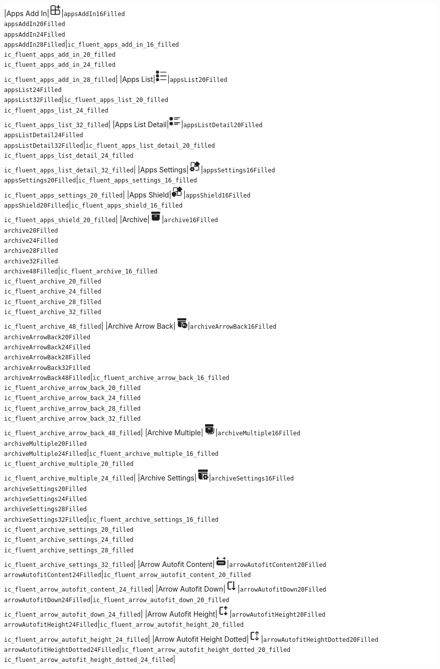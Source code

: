 |Apps Add In|<img src="assets/Apps Add In/SVG/ic_fluent_apps_add_in_28_filled.svg?raw=true" width="24" height="24">|`appsAddIn16Filled`<br />`appsAddIn20Filled`<br />`appsAddIn24Filled`<br />`appsAddIn28Filled`|`ic_fluent_apps_add_in_16_filled`<br />`ic_fluent_apps_add_in_20_filled`<br />`ic_fluent_apps_add_in_24_filled`<br />`ic_fluent_apps_add_in_28_filled`|
|Apps List|<img src="assets/Apps List/SVG/ic_fluent_apps_list_32_filled.svg?raw=true" width="24" height="24">|`appsList20Filled`<br />`appsList24Filled`<br />`appsList32Filled`|`ic_fluent_apps_list_20_filled`<br />`ic_fluent_apps_list_24_filled`<br />`ic_fluent_apps_list_32_filled`|
|Apps List Detail|<img src="assets/Apps List Detail/SVG/ic_fluent_apps_list_detail_32_filled.svg?raw=true" width="24" height="24">|`appsListDetail20Filled`<br />`appsListDetail24Filled`<br />`appsListDetail32Filled`|`ic_fluent_apps_list_detail_20_filled`<br />`ic_fluent_apps_list_detail_24_filled`<br />`ic_fluent_apps_list_detail_32_filled`|
|Apps Settings|<img src="assets/Apps Settings/SVG/ic_fluent_apps_settings_20_filled.svg?raw=true" width="24" height="24">|`appsSettings16Filled`<br />`appsSettings20Filled`|`ic_fluent_apps_settings_16_filled`<br />`ic_fluent_apps_settings_20_filled`|
|Apps Shield|<img src="assets/Apps Shield/SVG/ic_fluent_apps_shield_20_filled.svg?raw=true" width="24" height="24">|`appsShield16Filled`<br />`appsShield20Filled`|`ic_fluent_apps_shield_16_filled`<br />`ic_fluent_apps_shield_20_filled`|
|Archive|<img src="assets/Archive/SVG/ic_fluent_archive_48_filled.svg?raw=true" width="24" height="24">|`archive16Filled`<br />`archive20Filled`<br />`archive24Filled`<br />`archive28Filled`<br />`archive32Filled`<br />`archive48Filled`|`ic_fluent_archive_16_filled`<br />`ic_fluent_archive_20_filled`<br />`ic_fluent_archive_24_filled`<br />`ic_fluent_archive_28_filled`<br />`ic_fluent_archive_32_filled`<br />`ic_fluent_archive_48_filled`|
|Archive Arrow Back|<img src="assets/Archive Arrow Back/SVG/ic_fluent_archive_arrow_back_48_filled.svg?raw=true" width="24" height="24">|`archiveArrowBack16Filled`<br />`archiveArrowBack20Filled`<br />`archiveArrowBack24Filled`<br />`archiveArrowBack28Filled`<br />`archiveArrowBack32Filled`<br />`archiveArrowBack48Filled`|`ic_fluent_archive_arrow_back_16_filled`<br />`ic_fluent_archive_arrow_back_20_filled`<br />`ic_fluent_archive_arrow_back_24_filled`<br />`ic_fluent_archive_arrow_back_28_filled`<br />`ic_fluent_archive_arrow_back_32_filled`<br />`ic_fluent_archive_arrow_back_48_filled`|
|Archive Multiple|<img src="assets/Archive Multiple/SVG/ic_fluent_archive_multiple_24_filled.svg?raw=true" width="24" height="24">|`archiveMultiple16Filled`<br />`archiveMultiple20Filled`<br />`archiveMultiple24Filled`|`ic_fluent_archive_multiple_16_filled`<br />`ic_fluent_archive_multiple_20_filled`<br />`ic_fluent_archive_multiple_24_filled`|
|Archive Settings|<img src="assets/Archive Settings/SVG/ic_fluent_archive_settings_32_filled.svg?raw=true" width="24" height="24">|`archiveSettings16Filled`<br />`archiveSettings20Filled`<br />`archiveSettings24Filled`<br />`archiveSettings28Filled`<br />`archiveSettings32Filled`|`ic_fluent_archive_settings_16_filled`<br />`ic_fluent_archive_settings_20_filled`<br />`ic_fluent_archive_settings_24_filled`<br />`ic_fluent_archive_settings_28_filled`<br />`ic_fluent_archive_settings_32_filled`|
|Arrow Autofit Content|<img src="assets/Arrow Autofit Content/SVG/ic_fluent_arrow_autofit_content_24_filled.svg?raw=true" width="24" height="24">|`arrowAutofitContent20Filled`<br />`arrowAutofitContent24Filled`|`ic_fluent_arrow_autofit_content_20_filled`<br />`ic_fluent_arrow_autofit_content_24_filled`|
|Arrow Autofit Down|<img src="assets/Arrow Autofit Down/SVG/ic_fluent_arrow_autofit_down_24_filled.svg?raw=true" width="24" height="24">|`arrowAutofitDown20Filled`<br />`arrowAutofitDown24Filled`|`ic_fluent_arrow_autofit_down_20_filled`<br />`ic_fluent_arrow_autofit_down_24_filled`|
|Arrow Autofit Height|<img src="assets/Arrow Autofit Height/SVG/ic_fluent_arrow_autofit_height_24_filled.svg?raw=true" width="24" height="24">|`arrowAutofitHeight20Filled`<br />`arrowAutofitHeight24Filled`|`ic_fluent_arrow_autofit_height_20_filled`<br />`ic_fluent_arrow_autofit_height_24_filled`|
|Arrow Autofit Height Dotted|<img src="assets/Arrow Autofit Height Dotted/SVG/ic_fluent_arrow_autofit_height_dotted_24_filled.svg?raw=true" width="24" height="24">|`arrowAutofitHeightDotted20Filled`<br />`arrowAutofitHeightDotted24Filled`|`ic_fluent_arrow_autofit_height_dotted_20_filled`<br />`ic_fluent_arrow_autofit_height_dotted_24_filled`|
